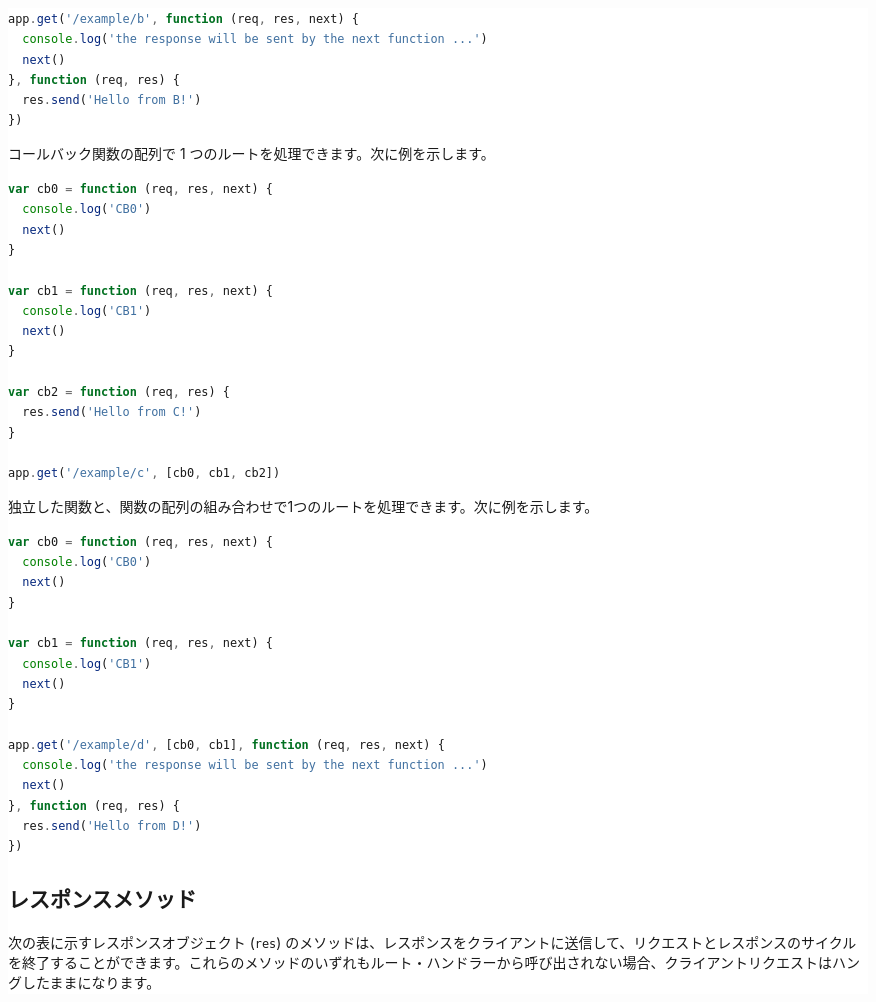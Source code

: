 ```js
app.get('/example/b', function (req, res, next) {
  console.log('the response will be sent by the next function ...')
  next()
}, function (req, res) {
  res.send('Hello from B!')
})
```

コールバック関数の配列で 1 つのルートを処理できます。次に例を示します。

```js
var cb0 = function (req, res, next) {
  console.log('CB0')
  next()
}

var cb1 = function (req, res, next) {
  console.log('CB1')
  next()
}

var cb2 = function (req, res) {
  res.send('Hello from C!')
}

app.get('/example/c', [cb0, cb1, cb2])
```

独立した関数と、関数の配列の組み合わせで1つのルートを処理できます。次に例を示します。

```js
var cb0 = function (req, res, next) {
  console.log('CB0')
  next()
}

var cb1 = function (req, res, next) {
  console.log('CB1')
  next()
}

app.get('/example/d', [cb0, cb1], function (req, res, next) {
  console.log('the response will be sent by the next function ...')
  next()
}, function (req, res) {
  res.send('Hello from D!')
})
```

<h2 id="response-methods">レスポンスメソッド</h2>

次の表に示すレスポンスオブジェクト (`res`) のメソッドは、レスポンスをクライアントに送信して、リクエストとレスポンスのサイクルを終了することができます。これらのメソッドのいずれもルート・ハンドラーから呼び出されない場合、クライアントリクエストはハングしたままになります。
